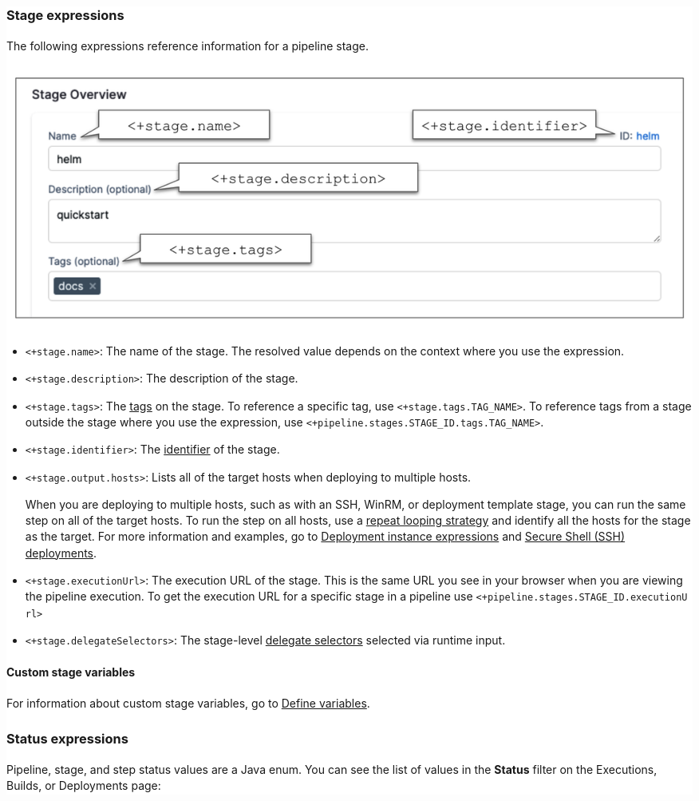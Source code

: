 ### Stage expressions

The following expressions reference information for a pipeline stage.

![](./static/harness-variables-30.png)

* `<+stage.name>`: The name of the stage. The resolved value depends on the context where you use the expression.
* `<+stage.description>`: The description of the stage.
* `<+stage.tags>`: The [tags](/docs/platform/references/tags-reference) on the stage. To reference a specific tag, use `<+stage.tags.TAG_NAME>`. To reference tags from a stage outside the stage where you use the expression, use `<+pipeline.stages.STAGE_ID.tags.TAG_NAME>`.
* `<+stage.identifier>`: The [identifier](../references/entity-identifier-reference.md) of the stage.
* `<+stage.output.hosts>`: Lists all of the target hosts when deploying to multiple hosts.

   When you are deploying to multiple hosts, such as with an SSH, WinRM, or deployment template stage, you can run the same step on all of the target hosts. To run the step on all hosts, use a [repeat looping strategy](../pipelines/looping-strategies/looping-strategies-matrix-repeat-and-parallelism.md) and identify all the hosts for the stage as the target. For more information and examples, go to [Deployment instance expressions](#deployment-instance-expressions) and [Secure Shell (SSH) deployments](/docs/continuous-delivery/deploy-srv-diff-platforms/traditional/ssh-ng).

* `<+stage.executionUrl>`: The execution URL of the stage. This is the same URL you see in your browser when you are viewing the pipeline execution. To get the execution URL for a specific stage in a pipeline use `<+pipeline.stages.STAGE_ID.executionUrl>`
* `<+stage.delegateSelectors>`: The stage-level [delegate selectors](/docs/platform/delegates/manage-delegates/select-delegates-with-selectors) selected via runtime input.

#### Custom stage variables

For information about custom stage variables, go to [Define variables](./add-a-variable.md).

### Status expressions

Pipeline, stage, and step status values are a Java enum. You can see the list of values in the **Status** filter on the Executions, Builds, or Deployments page:
